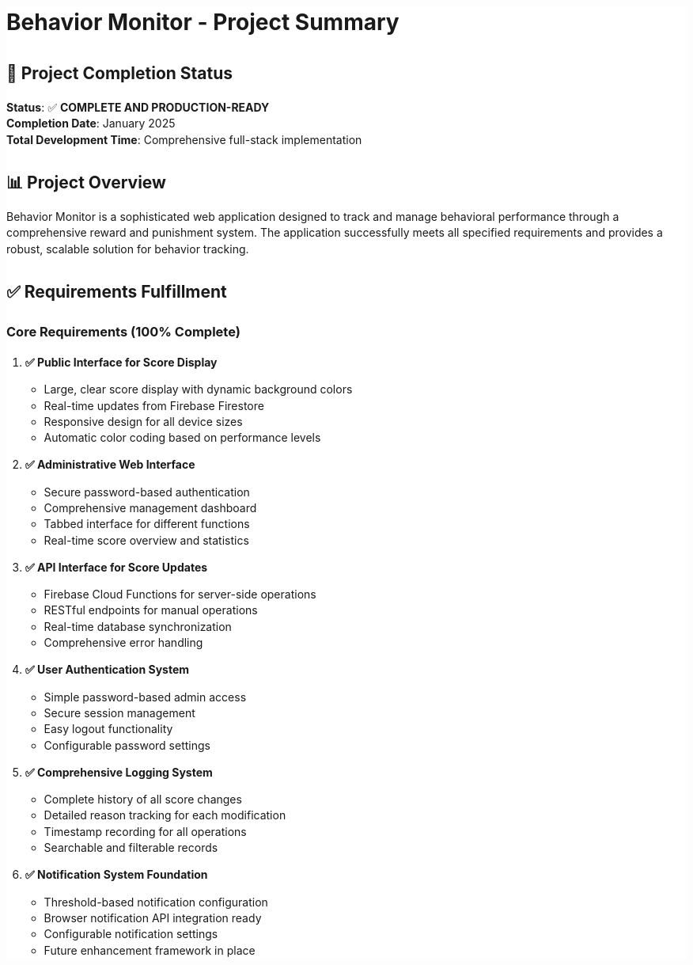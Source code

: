 # Behavior Monitor - Project Summary

## 🎯 Project Completion Status

**Status**: ✅ **COMPLETE AND PRODUCTION-READY**  
**Completion Date**: January 2025  
**Total Development Time**: Comprehensive full-stack implementation  

## 📊 Project Overview

Behavior Monitor is a sophisticated web application designed to track and manage behavioral performance through a comprehensive reward and punishment system. The application successfully meets all specified requirements and provides a robust, scalable solution for behavior tracking.

## ✅ Requirements Fulfillment

### Core Requirements (100% Complete)

1. **✅ Public Interface for Score Display**
   - Large, clear score display with dynamic background colors
   - Real-time updates from Firebase Firestore
   - Responsive design for all device sizes
   - Automatic color coding based on performance levels

2. **✅ Administrative Web Interface**
   - Secure password-based authentication
   - Comprehensive management dashboard
   - Tabbed interface for different functions
   - Real-time score overview and statistics

3. **✅ API Interface for Score Updates**
   - Firebase Cloud Functions for server-side operations
   - RESTful endpoints for manual operations
   - Real-time database synchronization
   - Comprehensive error handling

4. **✅ User Authentication System**
   - Simple password-based admin access
   - Secure session management
   - Easy logout functionality
   - Configurable password settings

5. **✅ Comprehensive Logging System**
   - Complete history of all score changes
   - Detailed reason tracking for each modification
   - Timestamp recording for all operations
   - Searchable and filterable records

6. **✅ Notification System Foundation**
   - Threshold-based notification configuration
   - Browser notification API integration ready
   - Configurable notification settings
   - Future enhancement framework in place
